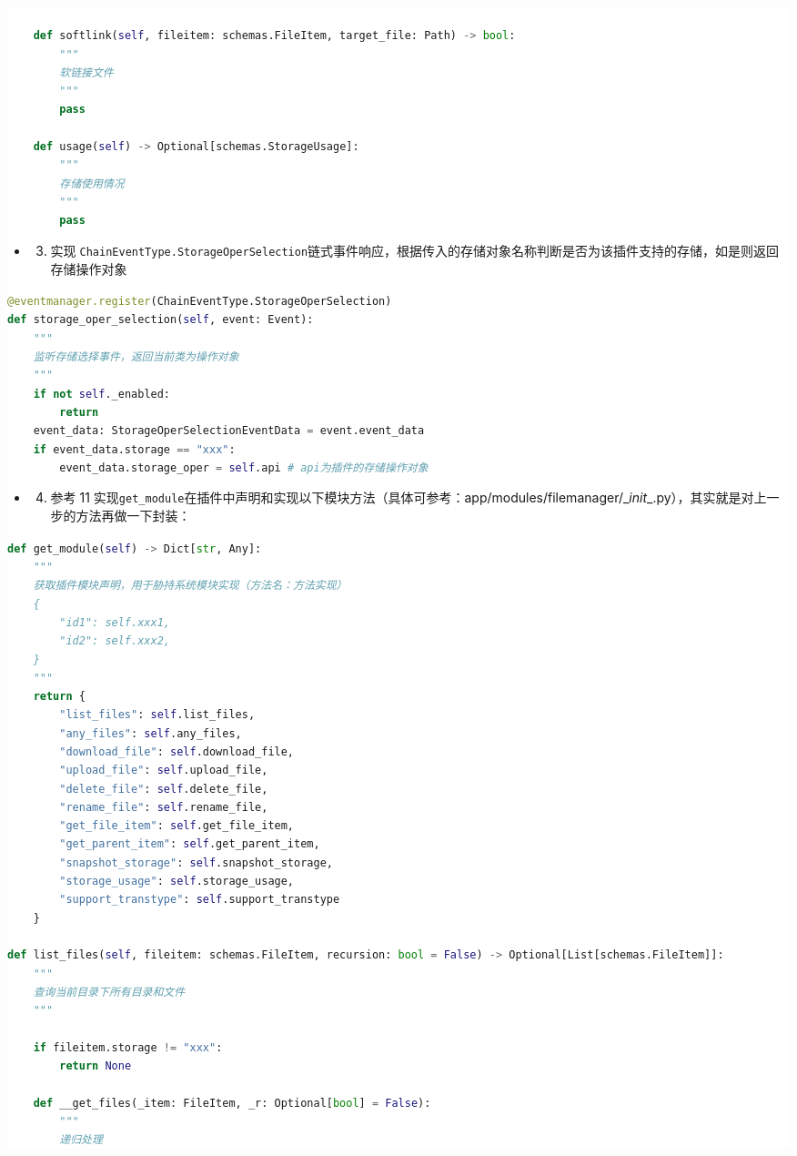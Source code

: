 ```python

    def softlink(self, fileitem: schemas.FileItem, target_file: Path) -> bool:
        """
        软链接文件
        """
        pass

    def usage(self) -> Optional[schemas.StorageUsage]:
        """
        存储使用情况
        """
        pass
```
- 3. 实现 `ChainEventType.StorageOperSelection`链式事件响应，根据传入的存储对象名称判断是否为该插件支持的存储，如是则返回存储操作对象
```python
@eventmanager.register(ChainEventType.StorageOperSelection)
def storage_oper_selection(self, event: Event):
    """
    监听存储选择事件，返回当前类为操作对象
    """
    if not self._enabled:
        return
    event_data: StorageOperSelectionEventData = event.event_data
    if event_data.storage == "xxx":
        event_data.storage_oper = self.api # api为插件的存储操作对象
```

- 4. 参考 11 实现`get_module`在插件中声明和实现以下模块方法（具体可参考：app/modules/filemanager/\__init__.py），其实就是对上一步的方法再做一下封装：
```python
def get_module(self) -> Dict[str, Any]:
    """
    获取插件模块声明，用于胁持系统模块实现（方法名：方法实现）
    {
        "id1": self.xxx1,
        "id2": self.xxx2,
    }
    """
    return {
        "list_files": self.list_files,
        "any_files": self.any_files,
        "download_file": self.download_file,
        "upload_file": self.upload_file,
        "delete_file": self.delete_file,
        "rename_file": self.rename_file,
        "get_file_item": self.get_file_item,
        "get_parent_item": self.get_parent_item,
        "snapshot_storage": self.snapshot_storage,
        "storage_usage": self.storage_usage,
        "support_transtype": self.support_transtype
    }

def list_files(self, fileitem: schemas.FileItem, recursion: bool = False) -> Optional[List[schemas.FileItem]]:
    """
    查询当前目录下所有目录和文件
    """
    
    if fileitem.storage != "xxx":
        return None

    def __get_files(_item: FileItem, _r: Optional[bool] = False):
        """
        递归处理
```